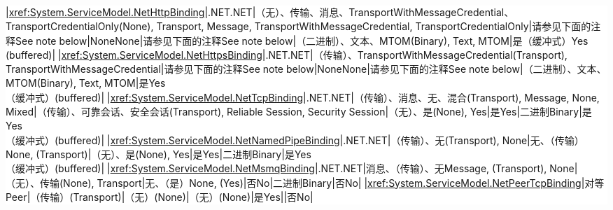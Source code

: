 |<xref:System.ServiceModel.NetHttpBinding>|<span data-ttu-id="8aa8e-198">.NET</span><span class="sxs-lookup"><span data-stu-id="8aa8e-198">.NET</span></span>|<span data-ttu-id="8aa8e-199">（无）、传输、消息、TransportWithMessageCredential、TransportCredentialOnly</span><span class="sxs-lookup"><span data-stu-id="8aa8e-199">(None), Transport, Message, TransportWithMessageCredential, TransportCredentialOnly</span></span>|<span data-ttu-id="8aa8e-200">请参见下面的注释</span><span class="sxs-lookup"><span data-stu-id="8aa8e-200">See note below</span></span>|<span data-ttu-id="8aa8e-201">None</span><span class="sxs-lookup"><span data-stu-id="8aa8e-201">None</span></span>|<span data-ttu-id="8aa8e-202">请参见下面的注释</span><span class="sxs-lookup"><span data-stu-id="8aa8e-202">See note below</span></span>|<span data-ttu-id="8aa8e-203">（二进制）、文本、MTOM</span><span class="sxs-lookup"><span data-stu-id="8aa8e-203">(Binary), Text, MTOM</span></span>|<span data-ttu-id="8aa8e-204">是（缓冲式）</span><span class="sxs-lookup"><span data-stu-id="8aa8e-204">Yes (buffered)</span></span>|
|<xref:System.ServiceModel.NetHttpsBinding>|<span data-ttu-id="8aa8e-205">.NET</span><span class="sxs-lookup"><span data-stu-id="8aa8e-205">.NET</span></span>|<span data-ttu-id="8aa8e-206">（传输）、TransportWithMessageCredential</span><span class="sxs-lookup"><span data-stu-id="8aa8e-206">(Transport), TransportWithMessageCredential</span></span>|<span data-ttu-id="8aa8e-207">请参见下面的注释</span><span class="sxs-lookup"><span data-stu-id="8aa8e-207">See note below</span></span>|<span data-ttu-id="8aa8e-208">None</span><span class="sxs-lookup"><span data-stu-id="8aa8e-208">None</span></span>|<span data-ttu-id="8aa8e-209">请参见下面的注释</span><span class="sxs-lookup"><span data-stu-id="8aa8e-209">See note below</span></span>|<span data-ttu-id="8aa8e-210">（二进制）、文本、MTOM</span><span class="sxs-lookup"><span data-stu-id="8aa8e-210">(Binary), Text, MTOM</span></span>|<span data-ttu-id="8aa8e-211">是</span><span class="sxs-lookup"><span data-stu-id="8aa8e-211">Yes</span></span><br /><span data-ttu-id="8aa8e-212">（缓冲式）</span><span class="sxs-lookup"><span data-stu-id="8aa8e-212">(buffered)</span></span>|
|<xref:System.ServiceModel.NetTcpBinding>|<span data-ttu-id="8aa8e-213">.NET</span><span class="sxs-lookup"><span data-stu-id="8aa8e-213">.NET</span></span>|<span data-ttu-id="8aa8e-214">（传输）、消息、无、混合</span><span class="sxs-lookup"><span data-stu-id="8aa8e-214">(Transport), Message, None, Mixed</span></span>|<span data-ttu-id="8aa8e-215">（传输）、可靠会话、安全会话</span><span class="sxs-lookup"><span data-stu-id="8aa8e-215">(Transport), Reliable Session, Security Session</span></span>|<span data-ttu-id="8aa8e-216">（无）、是</span><span class="sxs-lookup"><span data-stu-id="8aa8e-216">(None), Yes</span></span>|<span data-ttu-id="8aa8e-217">是</span><span class="sxs-lookup"><span data-stu-id="8aa8e-217">Yes</span></span>|<span data-ttu-id="8aa8e-218">二进制</span><span class="sxs-lookup"><span data-stu-id="8aa8e-218">Binary</span></span>|<span data-ttu-id="8aa8e-219">是</span><span class="sxs-lookup"><span data-stu-id="8aa8e-219">Yes</span></span><br /><span data-ttu-id="8aa8e-220">（缓冲式）</span><span class="sxs-lookup"><span data-stu-id="8aa8e-220">(buffered)</span></span>|
|<xref:System.ServiceModel.NetNamedPipeBinding>|<span data-ttu-id="8aa8e-221">.NET</span><span class="sxs-lookup"><span data-stu-id="8aa8e-221">.NET</span></span>|<span data-ttu-id="8aa8e-222">（传输）、无</span><span class="sxs-lookup"><span data-stu-id="8aa8e-222">(Transport), None</span></span>|<span data-ttu-id="8aa8e-223">无、（传输）</span><span class="sxs-lookup"><span data-stu-id="8aa8e-223">None, (Transport)</span></span>|<span data-ttu-id="8aa8e-224">（无）、是</span><span class="sxs-lookup"><span data-stu-id="8aa8e-224">(None), Yes</span></span>|<span data-ttu-id="8aa8e-225">是</span><span class="sxs-lookup"><span data-stu-id="8aa8e-225">Yes</span></span>|<span data-ttu-id="8aa8e-226">二进制</span><span class="sxs-lookup"><span data-stu-id="8aa8e-226">Binary</span></span>|<span data-ttu-id="8aa8e-227">是</span><span class="sxs-lookup"><span data-stu-id="8aa8e-227">Yes</span></span><br /><span data-ttu-id="8aa8e-228">（缓冲式）</span><span class="sxs-lookup"><span data-stu-id="8aa8e-228">(buffered)</span></span>|
|<xref:System.ServiceModel.NetMsmqBinding>|<span data-ttu-id="8aa8e-229">.NET</span><span class="sxs-lookup"><span data-stu-id="8aa8e-229">.NET</span></span>|<span data-ttu-id="8aa8e-230">消息、（传输）、无</span><span class="sxs-lookup"><span data-stu-id="8aa8e-230">Message, (Transport), None</span></span>|<span data-ttu-id="8aa8e-231">（无）、传输</span><span class="sxs-lookup"><span data-stu-id="8aa8e-231">(None), Transport</span></span>|<span data-ttu-id="8aa8e-232">无、（是）</span><span class="sxs-lookup"><span data-stu-id="8aa8e-232">None, (Yes)</span></span>|<span data-ttu-id="8aa8e-233">否</span><span class="sxs-lookup"><span data-stu-id="8aa8e-233">No</span></span>|<span data-ttu-id="8aa8e-234">二进制</span><span class="sxs-lookup"><span data-stu-id="8aa8e-234">Binary</span></span>|<span data-ttu-id="8aa8e-235">否</span><span class="sxs-lookup"><span data-stu-id="8aa8e-235">No</span></span>|
|<xref:System.ServiceModel.NetPeerTcpBinding>|<span data-ttu-id="8aa8e-236">对等</span><span class="sxs-lookup"><span data-stu-id="8aa8e-236">Peer</span></span>|<span data-ttu-id="8aa8e-237">（传输）</span><span class="sxs-lookup"><span data-stu-id="8aa8e-237">(Transport)</span></span>|<span data-ttu-id="8aa8e-238">（无）</span><span class="sxs-lookup"><span data-stu-id="8aa8e-238">(None)</span></span>|<span data-ttu-id="8aa8e-239">（无）</span><span class="sxs-lookup"><span data-stu-id="8aa8e-239">(None)</span></span>|<span data-ttu-id="8aa8e-240">是</span><span class="sxs-lookup"><span data-stu-id="8aa8e-240">Yes</span></span>||<span data-ttu-id="8aa8e-241">否</span><span class="sxs-lookup"><span data-stu-id="8aa8e-241">No</span></span>|